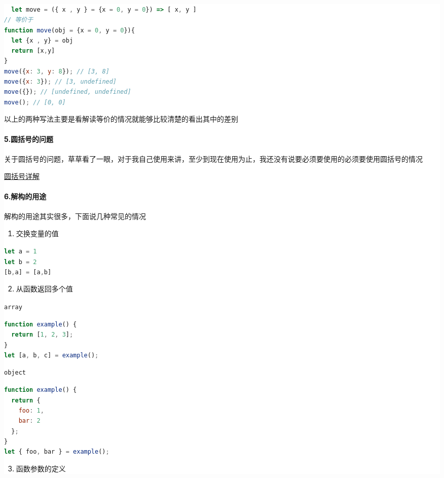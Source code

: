 ```js
  let move = ({ x , y } = {x = 0, y = 0}) => [ x, y ]
// 等价于
function move(obj = {x = 0, y = 0}){
  let {x , y} = obj
  return [x,y]
}
move({x: 3, y: 8}); // [3, 8]
move({x: 3}); // [3, undefined]
move({}); // [undefined, undefined]
move(); // [0, 0]
```

以上的两种写法主要是看解读等价的情况就能够比较清楚的看出其中的差别

#### 5.圆括号的问题

关于圆括号的问题，草草看了一眼，对于我自己使用来讲，至少到现在使用为止，我还没有说要必须要使用的必须要使用圆括号的情况

[圆括号详解](http://es6.ruanyifeng.com/#docs/destructuring#%E5%9C%86%E6%8B%AC%E5%8F%B7%E9%97%AE%E9%A2%98)

#### 6.解构的用途

解构的用途其实很多，下面说几种常见的情况

1. 交换变量的值

```js
let a = 1
let b = 2
[b,a] = [a,b]
```

2. 从函数返回多个值

`array`

```js
function example() {
  return [1, 2, 3];
}
let [a, b, c] = example();
```

`object`

```js
function example() {
  return {
    foo: 1,
    bar: 2
  };
}
let { foo, bar } = example();
```

3. 函数参数的定义
